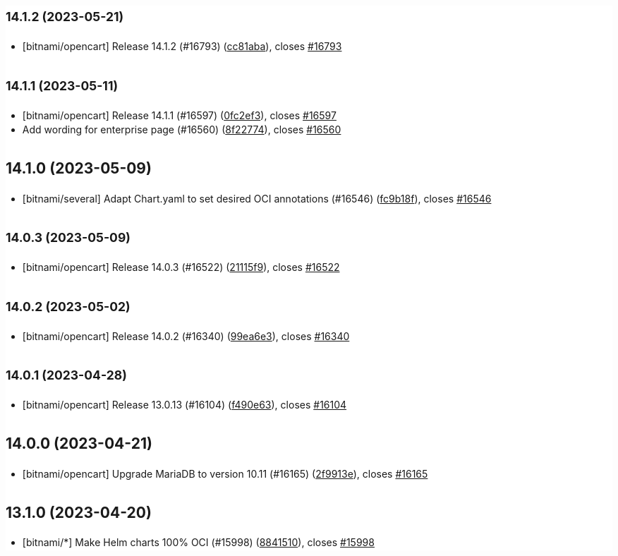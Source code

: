 ## <small>14.1.2 (2023-05-21)</small>

* [bitnami/opencart] Release 14.1.2 (#16793) ([cc81aba](https://github.com/bitnami/charts/commit/cc81aba0c54d7b76cf7b699378fcf890fd06598b)), closes [#16793](https://github.com/bitnami/charts/issues/16793)

## <small>14.1.1 (2023-05-11)</small>

* [bitnami/opencart] Release 14.1.1 (#16597) ([0fc2ef3](https://github.com/bitnami/charts/commit/0fc2ef38161d47d66d4fb1990f8d66444069ca30)), closes [#16597](https://github.com/bitnami/charts/issues/16597)
* Add wording for enterprise page (#16560) ([8f22774](https://github.com/bitnami/charts/commit/8f2277440b976d52785ba9149762ad8620a73d1f)), closes [#16560](https://github.com/bitnami/charts/issues/16560)

## 14.1.0 (2023-05-09)

* [bitnami/several] Adapt Chart.yaml to set desired OCI annotations (#16546) ([fc9b18f](https://github.com/bitnami/charts/commit/fc9b18f2e98805d4df629acbcde696f44f973344)), closes [#16546](https://github.com/bitnami/charts/issues/16546)

## <small>14.0.3 (2023-05-09)</small>

* [bitnami/opencart] Release 14.0.3 (#16522) ([21115f9](https://github.com/bitnami/charts/commit/21115f922543cb8ec9e471a840f043c52b5c68ec)), closes [#16522](https://github.com/bitnami/charts/issues/16522)

## <small>14.0.2 (2023-05-02)</small>

* [bitnami/opencart] Release 14.0.2 (#16340) ([99ea6e3](https://github.com/bitnami/charts/commit/99ea6e3042053c7d40824277c20dbb4356aa9899)), closes [#16340](https://github.com/bitnami/charts/issues/16340)

## <small>14.0.1 (2023-04-28)</small>

* [bitnami/opencart] Release 13.0.13 (#16104) ([f490e63](https://github.com/bitnami/charts/commit/f490e633ae9752350db2667f5f9a8a8625ca52c1)), closes [#16104](https://github.com/bitnami/charts/issues/16104)

## 14.0.0 (2023-04-21)

* [bitnami/opencart] Upgrade MariaDB to version 10.11 (#16165) ([2f9913e](https://github.com/bitnami/charts/commit/2f9913e297cfe5b82277f32052f420de306d3e42)), closes [#16165](https://github.com/bitnami/charts/issues/16165)

## 13.1.0 (2023-04-20)

* [bitnami/*] Make Helm charts 100% OCI (#15998) ([8841510](https://github.com/bitnami/charts/commit/884151035efcbf2e1b3206e7def85511073fb57d)), closes [#15998](https://github.com/bitnami/charts/issues/15998)
